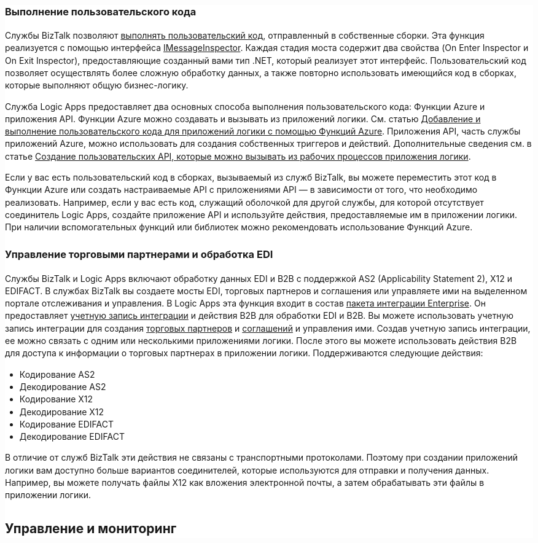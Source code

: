 ### <a name="run-custom-code"></a>Выполнение пользовательского кода

Службы BizTalk позволяют [выполнять пользовательский код](/previous-versions/azure/dn232389(v=azure.100)), отправленный в собственные сборки. Эта функция реализуется с помощью интерфейса [IMessageInspector](). Каждая стадия моста содержит два свойства (On Enter Inspector и On Exit Inspector), предоставляющие созданный вами тип .NET, который реализует этот интерфейс. Пользовательский код позволяет осуществлять более сложную обработку данных, а также повторно использовать имеющийся код в сборках, которые выполняют общую бизнес-логику. 

Служба Logic Apps предоставляет два основных способа выполнения пользовательского кода: Функции Azure и приложения API. Функции Azure можно создавать и вызывать из приложений логики. См. статью [Добавление и выполнение пользовательского кода для приложений логики с помощью Функций Azure](../logic-apps/logic-apps-azure-functions.md). Приложения API, часть службы приложений Azure, можно использовать для создания собственных триггеров и действий. Дополнительные сведения см. в статье [Создание пользовательских API, которые можно вызывать из рабочих процессов приложения логики](../logic-apps/logic-apps-create-api-app.md). 

Если у вас есть пользовательский код в сборках, вызываемый из служб BizTalk, вы можете переместить этот код в Функции Azure или создать настраиваемые API с приложениями API — в зависимости от того, что необходимо реализовать. Например, если у вас есть код, служащий оболочкой для другой службы, для которой отсутствует соединитель Logic Apps, создайте приложение API и используйте действия, предоставляемые им в приложении логики. При наличии вспомогательных функций или библиотек можно рекомендовать использование Функций Azure.

### <a name="edi-processing-and-trading-partner-management"></a>Управление торговыми партнерами и обработка EDI

Службы BizTalk и Logic Apps включают обработку данных EDI и B2B с поддержкой AS2 (Applicability Statement 2), X12 и EDIFACT. В службах BizTalk вы создаете мосты EDI, торговых партнеров и соглашения или управляете ими на выделенном портале отслеживания и управления.
В Logic Apps эта функция входит в состав [пакета интеграции Enterprise](../logic-apps/logic-apps-enterprise-integration-overview.md). Он предоставляет [учетную запись интеграции](../logic-apps/logic-apps-enterprise-integration-create-integration-account.md) и действия B2B для обработки EDI и B2B. Вы можете использовать учетную запись интеграции для создания [торговых партнеров](../logic-apps/logic-apps-enterprise-integration-partners.md) и [соглашений](../logic-apps/logic-apps-enterprise-integration-agreements.md) и управления ими. Создав учетную запись интеграции, ее можно связать с одним или несколькими приложениями логики. После этого вы можете использовать действия B2B для доступа к информации о торговых партнерах в приложении логики. Поддерживаются следующие действия:

* Кодирование AS2
* Декодирование AS2
* Кодирование X12
* Декодирование X12
* Кодирование EDIFACT
* Декодирование EDIFACT

В отличие от служб BizTalk эти действия не связаны с транспортными протоколами. Поэтому при создании приложений логики вам доступно больше вариантов соединителей, которые используются для отправки и получения данных. Например, вы можете получать файлы X12 как вложения электронной почты, а затем обрабатывать эти файлы в приложении логики. 

## <a name="manage-and-monitor"></a>Управление и мониторинг

